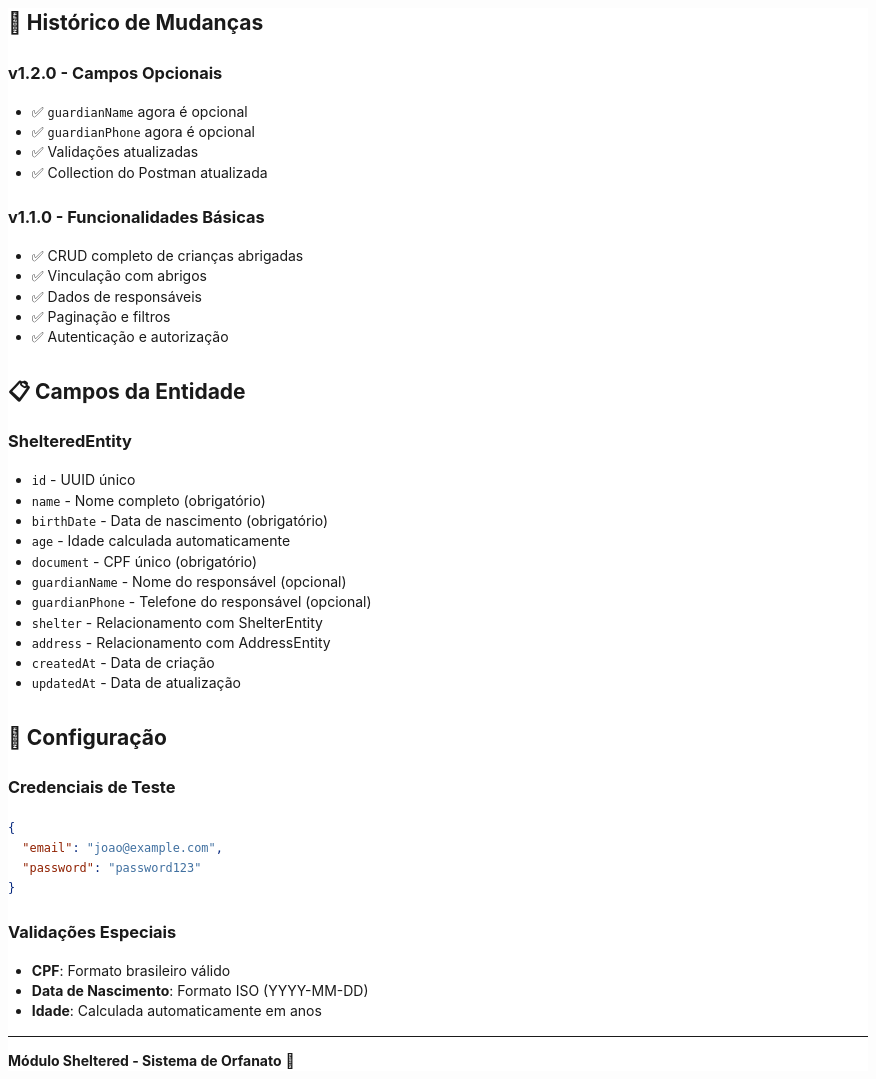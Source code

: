 ## 🔄 Histórico de Mudanças

### v1.2.0 - Campos Opcionais
- ✅ `guardianName` agora é opcional
- ✅ `guardianPhone` agora é opcional
- ✅ Validações atualizadas
- ✅ Collection do Postman atualizada

### v1.1.0 - Funcionalidades Básicas
- ✅ CRUD completo de crianças abrigadas
- ✅ Vinculação com abrigos
- ✅ Dados de responsáveis
- ✅ Paginação e filtros
- ✅ Autenticação e autorização

## 📋 Campos da Entidade

### ShelteredEntity
- `id` - UUID único
- `name` - Nome completo (obrigatório)
- `birthDate` - Data de nascimento (obrigatório)
- `age` - Idade calculada automaticamente
- `document` - CPF único (obrigatório)
- `guardianName` - Nome do responsável (opcional)
- `guardianPhone` - Telefone do responsável (opcional)
- `shelter` - Relacionamento com ShelterEntity
- `address` - Relacionamento com AddressEntity
- `createdAt` - Data de criação
- `updatedAt` - Data de atualização

## 🔧 Configuração

### Credenciais de Teste
```json
{
  "email": "joao@example.com",
  "password": "password123"
}
```

### Validações Especiais
- **CPF**: Formato brasileiro válido
- **Data de Nascimento**: Formato ISO (YYYY-MM-DD)
- **Idade**: Calculada automaticamente em anos

---

**Módulo Sheltered - Sistema de Orfanato** 👶
